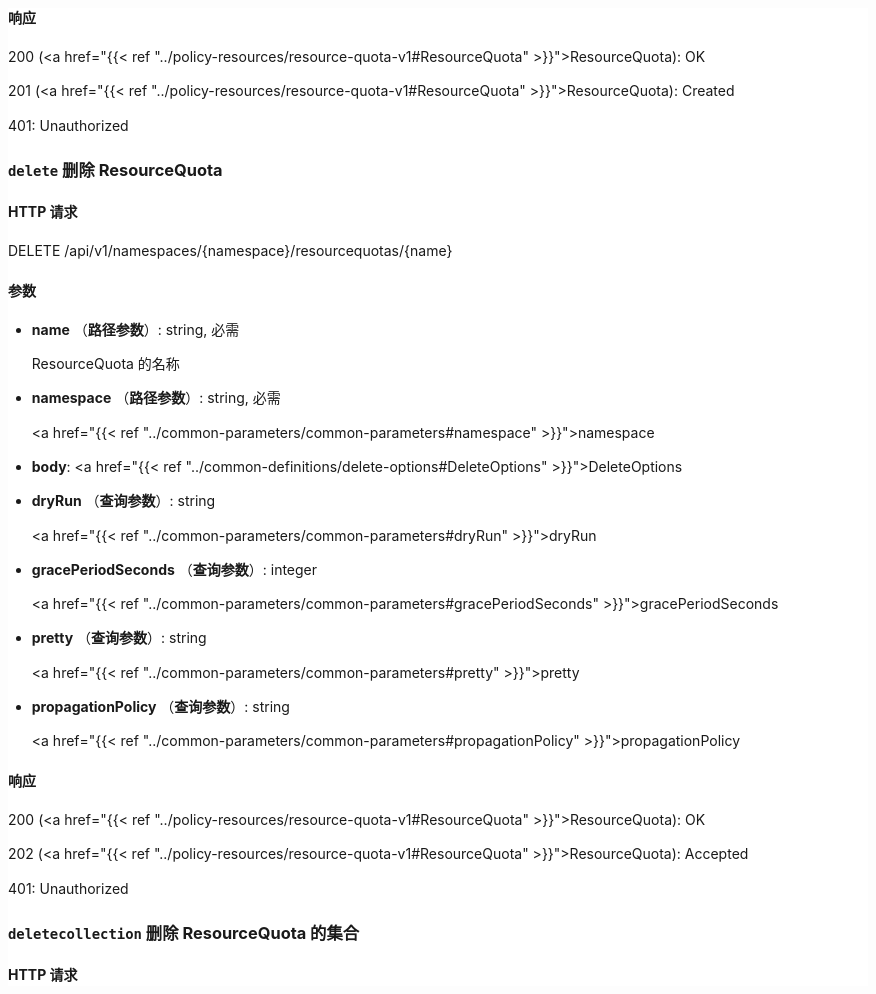 #### 响应

200 (<a href="{{< ref "../policy-resources/resource-quota-v1#ResourceQuota" >}}">ResourceQuota</a>): OK

201 (<a href="{{< ref "../policy-resources/resource-quota-v1#ResourceQuota" >}}">ResourceQuota</a>): Created

401: Unauthorized

### `delete` 删除 ResourceQuota

#### HTTP 请求

DELETE /api/v1/namespaces/{namespace}/resourcequotas/{name}

#### 参数

- **name** （**路径参数**）: string, 必需

  ResourceQuota 的名称

- **namespace** （**路径参数**）: string, 必需

  <a href="{{< ref "../common-parameters/common-parameters#namespace" >}}">namespace</a>

- **body**: <a href="{{< ref "../common-definitions/delete-options#DeleteOptions" >}}">DeleteOptions</a>

- **dryRun** （**查询参数**）: string

  <a href="{{< ref "../common-parameters/common-parameters#dryRun" >}}">dryRun</a>

- **gracePeriodSeconds** （**查询参数**）: integer

  <a href="{{< ref "../common-parameters/common-parameters#gracePeriodSeconds" >}}">gracePeriodSeconds</a>

- **pretty** （**查询参数**）: string

  <a href="{{< ref "../common-parameters/common-parameters#pretty" >}}">pretty</a>

- **propagationPolicy** （**查询参数**）: string

  <a href="{{< ref "../common-parameters/common-parameters#propagationPolicy" >}}">propagationPolicy</a>

#### 响应

200 (<a href="{{< ref "../policy-resources/resource-quota-v1#ResourceQuota" >}}">ResourceQuota</a>): OK

202 (<a href="{{< ref "../policy-resources/resource-quota-v1#ResourceQuota" >}}">ResourceQuota</a>): Accepted

401: Unauthorized

### `deletecollection` 删除 ResourceQuota 的集合

#### HTTP 请求
